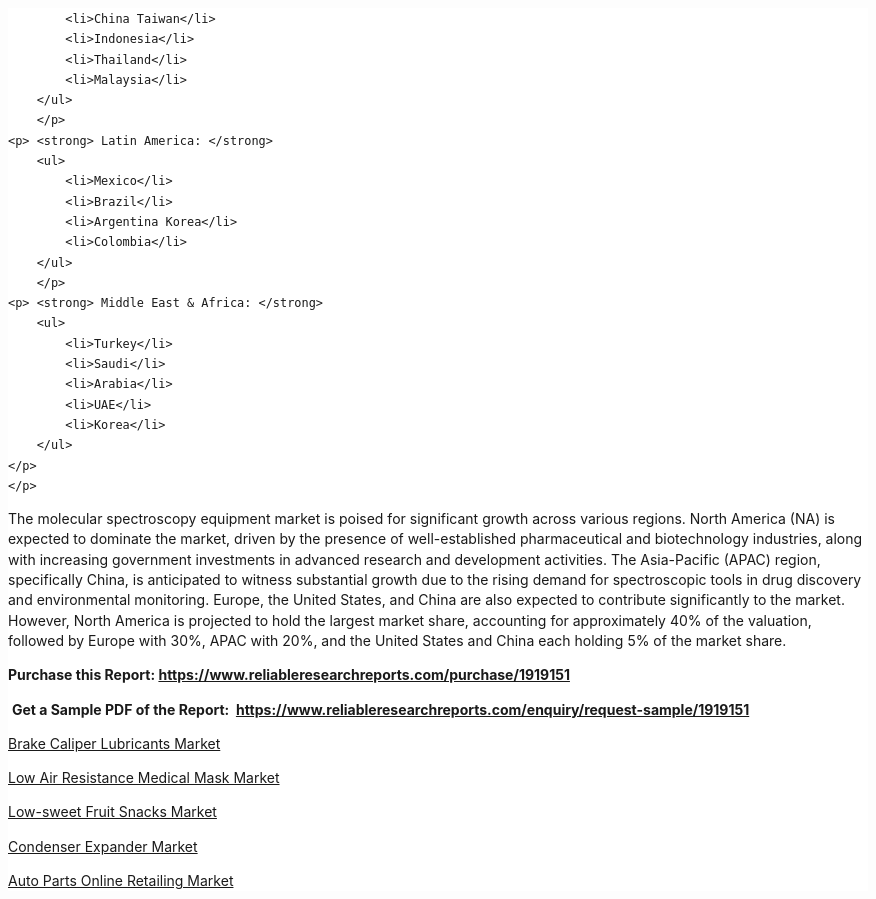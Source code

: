             <li>China Taiwan</li>
            <li>Indonesia</li>
            <li>Thailand</li>
            <li>Malaysia</li>
        </ul>
        </p> 
    <p> <strong> Latin America: </strong>
        <ul>
            <li>Mexico</li>
            <li>Brazil</li>
            <li>Argentina Korea</li>
            <li>Colombia</li>
        </ul>
        </p> 
    <p> <strong> Middle East & Africa: </strong>
        <ul>
            <li>Turkey</li>
            <li>Saudi</li>
            <li>Arabia</li>
            <li>UAE</li>
            <li>Korea</li>
        </ul>
    </p>
    </p>
<p><p>The molecular spectroscopy equipment market is poised for significant growth across various regions. North America (NA) is expected to dominate the market, driven by the presence of well-established pharmaceutical and biotechnology industries, along with increasing government investments in advanced research and development activities. The Asia-Pacific (APAC) region, specifically China, is anticipated to witness substantial growth due to the rising demand for spectroscopic tools in drug discovery and environmental monitoring. Europe, the United States, and China are also expected to contribute significantly to the market. However, North America is projected to hold the largest market share, accounting for approximately 40% of the valuation, followed by Europe with 30%, APAC with 20%, and the United States and China each holding 5% of the market share.</p></p>
<p><strong>Purchase this Report: <a href="https://www.reliableresearchreports.com/purchase/1919151">https://www.reliableresearchreports.com/purchase/1919151</a></strong></p>
<p>&nbsp;<strong>Get a Sample PDF of the Report:&nbsp;&nbsp;<a href="https://www.reliableresearchreports.com/enquiry/request-sample/1919151">https://www.reliableresearchreports.com/enquiry/request-sample/1919151</a></strong></p>
<p><strong></strong></p>
<p><p><a href="https://medium.com/@rosm15203/brake-caliper-lubricants-market-comprehensive-assessment-by-type-application-and-geography-674bfd74fd4a">Brake Caliper Lubricants Market</a></p><p><a href="https://medium.com/@andem140256/low-air-resistance-medical-mask-market-outlook-industry-overview-and-forecast-2023-to-2030-98dafc21e95b">Low Air Resistance Medical Mask Market</a></p><p><a href="https://medium.com/@nathanl41025/low-sweet-fruit-snacks-market-comprehensive-assessment-by-type-application-and-geography-38339210906b">Low-sweet Fruit Snacks Market</a></p><p><a href="https://medium.com/@maryg156987/condenser-expander-market-analysis-and-sze-forecasted-for-period-from-2023-to-2030-7455a3892d42">Condenser Expander Market</a></p><p><a href="https://medium.com/@mariad13206/auto-parts-online-retailing-market-report-reveals-the-latest-trends-and-growth-opportunities-of-f2a2fb3c400c">Auto Parts Online Retailing Market</a></p></p>